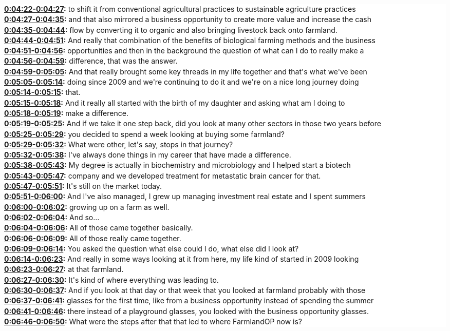 **[0:04:22-0:04:27](https://investinginregenerativeagriculture.com/2017/09/27/craig-wichner/#t=0:04:22):**  to shift it from conventional agricultural practices to sustainable agriculture practices  
**[0:04:27-0:04:35](https://investinginregenerativeagriculture.com/2017/09/27/craig-wichner/#t=0:04:27):**  and that also mirrored a business opportunity to create more value and increase the cash  
**[0:04:35-0:04:44](https://investinginregenerativeagriculture.com/2017/09/27/craig-wichner/#t=0:04:35):**  flow by converting it to organic and also bringing livestock back onto farmland.  
**[0:04:44-0:04:51](https://investinginregenerativeagriculture.com/2017/09/27/craig-wichner/#t=0:04:44):**  And really that combination of the benefits of biological farming methods and the business  
**[0:04:51-0:04:56](https://investinginregenerativeagriculture.com/2017/09/27/craig-wichner/#t=0:04:51):**  opportunities and then in the background the question of what can I do to really make a  
**[0:04:56-0:04:59](https://investinginregenerativeagriculture.com/2017/09/27/craig-wichner/#t=0:04:56):**  difference, that was the answer.  
**[0:04:59-0:05:05](https://investinginregenerativeagriculture.com/2017/09/27/craig-wichner/#t=0:04:59):**  And that really brought some key threads in my life together and that's what we've been  
**[0:05:05-0:05:14](https://investinginregenerativeagriculture.com/2017/09/27/craig-wichner/#t=0:05:05):**  doing since 2009 and we're continuing to do it and we're on a nice long journey doing  
**[0:05:14-0:05:15](https://investinginregenerativeagriculture.com/2017/09/27/craig-wichner/#t=0:05:14):**  that.  
**[0:05:15-0:05:18](https://investinginregenerativeagriculture.com/2017/09/27/craig-wichner/#t=0:05:15):**  And it really all started with the birth of my daughter and asking what am I doing to  
**[0:05:18-0:05:19](https://investinginregenerativeagriculture.com/2017/09/27/craig-wichner/#t=0:05:18):**  make a difference.  
**[0:05:19-0:05:25](https://investinginregenerativeagriculture.com/2017/09/27/craig-wichner/#t=0:05:19):**  And if we take it one step back, did you look at many other sectors in those two years before  
**[0:05:25-0:05:29](https://investinginregenerativeagriculture.com/2017/09/27/craig-wichner/#t=0:05:25):**  you decided to spend a week looking at buying some farmland?  
**[0:05:29-0:05:32](https://investinginregenerativeagriculture.com/2017/09/27/craig-wichner/#t=0:05:29):**  What were other, let's say, stops in that journey?  
**[0:05:32-0:05:38](https://investinginregenerativeagriculture.com/2017/09/27/craig-wichner/#t=0:05:32):**  I've always done things in my career that have made a difference.  
**[0:05:38-0:05:43](https://investinginregenerativeagriculture.com/2017/09/27/craig-wichner/#t=0:05:38):**  My degree is actually in biochemistry and microbiology and I helped start a biotech  
**[0:05:43-0:05:47](https://investinginregenerativeagriculture.com/2017/09/27/craig-wichner/#t=0:05:43):**  company and we developed treatment for metastatic brain cancer for that.  
**[0:05:47-0:05:51](https://investinginregenerativeagriculture.com/2017/09/27/craig-wichner/#t=0:05:47):**  It's still on the market today.  
**[0:05:51-0:06:00](https://investinginregenerativeagriculture.com/2017/09/27/craig-wichner/#t=0:05:51):**  And I've also managed, I grew up managing investment real estate and I spent summers  
**[0:06:00-0:06:02](https://investinginregenerativeagriculture.com/2017/09/27/craig-wichner/#t=0:06:00):**  growing up on a farm as well.  
**[0:06:02-0:06:04](https://investinginregenerativeagriculture.com/2017/09/27/craig-wichner/#t=0:06:02):**  And so…  
**[0:06:04-0:06:06](https://investinginregenerativeagriculture.com/2017/09/27/craig-wichner/#t=0:06:04):**  All of those came together basically.  
**[0:06:06-0:06:09](https://investinginregenerativeagriculture.com/2017/09/27/craig-wichner/#t=0:06:06):**  All of those really came together.  
**[0:06:09-0:06:14](https://investinginregenerativeagriculture.com/2017/09/27/craig-wichner/#t=0:06:09):**  You asked the question what else could I do, what else did I look at?  
**[0:06:14-0:06:23](https://investinginregenerativeagriculture.com/2017/09/27/craig-wichner/#t=0:06:14):**  And really in some ways looking at it from here, my life kind of started in 2009 looking  
**[0:06:23-0:06:27](https://investinginregenerativeagriculture.com/2017/09/27/craig-wichner/#t=0:06:23):**  at that farmland.  
**[0:06:27-0:06:30](https://investinginregenerativeagriculture.com/2017/09/27/craig-wichner/#t=0:06:27):**  It's kind of where everything was leading to.  
**[0:06:30-0:06:37](https://investinginregenerativeagriculture.com/2017/09/27/craig-wichner/#t=0:06:30):**  And if you look at that day or that week that you looked at farmland probably with those  
**[0:06:37-0:06:41](https://investinginregenerativeagriculture.com/2017/09/27/craig-wichner/#t=0:06:37):**  glasses for the first time, like from a business opportunity instead of spending the summer  
**[0:06:41-0:06:46](https://investinginregenerativeagriculture.com/2017/09/27/craig-wichner/#t=0:06:41):**  there instead of a playground glasses, you looked with the business opportunity glasses.  
**[0:06:46-0:06:50](https://investinginregenerativeagriculture.com/2017/09/27/craig-wichner/#t=0:06:46):**  What were the steps after that that led to where FarmlandOP now is?  